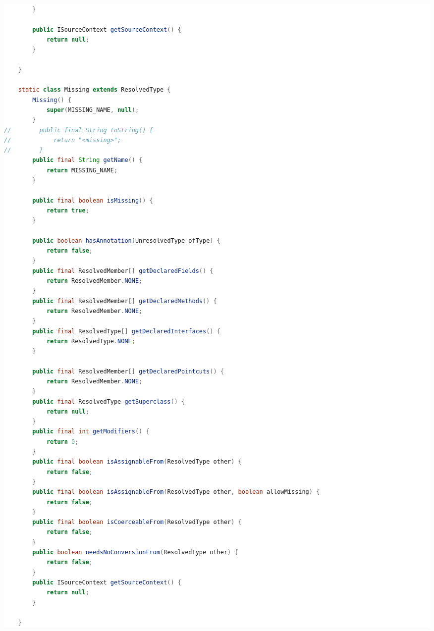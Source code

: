 ```java
        }
        
        public ISourceContext getSourceContext() {
        	return null;
        }
   
    }

    static class Missing extends ResolvedType {
        Missing() {
            super(MISSING_NAME, null);
        }       
//        public final String toString() {
//            return "<missing>";
//        }      
        public final String getName() {
        	return MISSING_NAME;
        }
        
        public final boolean isMissing() {
            return true;
        }
        
        public boolean hasAnnotation(UnresolvedType ofType) {
        	return false;
        }
        public final ResolvedMember[] getDeclaredFields() {
            return ResolvedMember.NONE;
        }
        public final ResolvedMember[] getDeclaredMethods() {
            return ResolvedMember.NONE;
        }
        public final ResolvedType[] getDeclaredInterfaces() {
            return ResolvedType.NONE;
        }

        public final ResolvedMember[] getDeclaredPointcuts() {
            return ResolvedMember.NONE;
        }
        public final ResolvedType getSuperclass() {
            return null;
        }
        public final int getModifiers() {
            return 0;
        }
        public final boolean isAssignableFrom(ResolvedType other) {
            return false;
        }   
        public final boolean isAssignableFrom(ResolvedType other, boolean allowMissing) {
            return false;
        }   
        public final boolean isCoerceableFrom(ResolvedType other) {
            return false;
        }        
        public boolean needsNoConversionFrom(ResolvedType other) {
            return false;
        }
        public ISourceContext getSourceContext() {
        	return null;
        }

    }

```